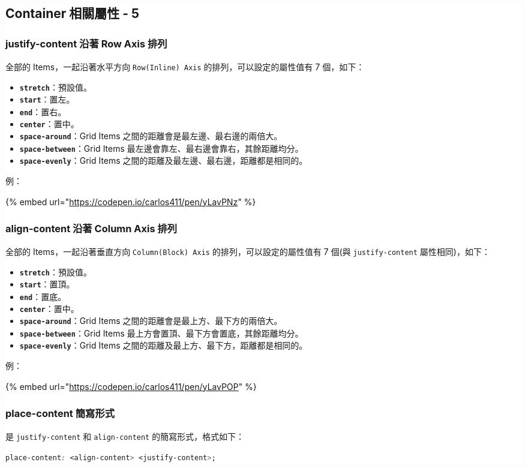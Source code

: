 
## Container 相關屬性 - 5



### justify-content 沿著 Row Axis 排列

全部的 Items，一起沿著水平方向 `Row(Inline) Axis` 的排列，可以設定的屬性值有 7 個，如下：

* **`stretch`**：預設值。
* **`start`**：置左。&#x20;
* **`end`**：置右。&#x20;
* **`center`**：置中。
* **`space-around`**：Grid Items 之間的距離會是最左邊、最右邊的兩倍大。
* **`space-between`**：Grid Items 最左邊會靠左、最右邊會靠右，其餘距離均分。
* **`space-evenly`**：Grid Items 之間的距離及最左邊、最右邊，距離都是相同的。

例：

{% embed url="https://codepen.io/carlos411/pen/yLavPNz" %}



### align-content 沿著 Column Axis 排列

全部的 Items，一起沿著垂直方向 `Column(Block) Axis` 的排列，可以設定的屬性值有 7 個(與 `justify-content` 屬性相同)，如下：

* **`stretch`**：預設值。
* **`start`**：置頂。
* **`end`**：置底。&#x20;
* **`center`**：置中。
* **`space-around`**：Grid Items 之間的距離會是最上方、最下方的兩倍大。
* **`space-between`**：Grid Items 最上方會置頂、最下方會置底，其餘距離均分。
* **`space-evenly`**：Grid Items 之間的距離及最上方、最下方，距離都是相同的。

例：

{% embed url="https://codepen.io/carlos411/pen/yLavPOP" %}





### place-content 簡寫形式

是 `justify-content` 和 `align-content` 的簡寫形式，格式如下：

```css
place-content: <align-content> <justify-content>;
```



